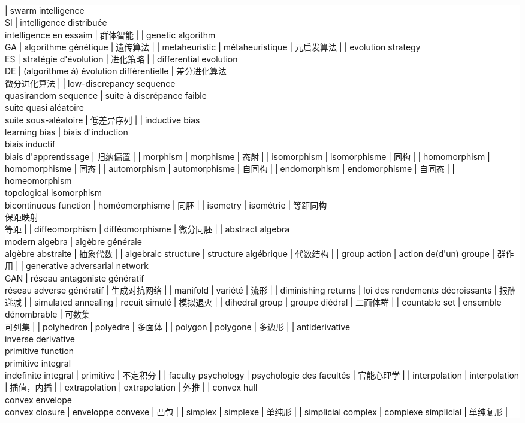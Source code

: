| swarm intelligence <br>SI | intelligence distribuée <br>intelligence en essaim | 群体智能 |
| genetic algorithm <br>GA | algorithme génétique | 遗传算法 |
| metaheuristic | métaheuristique | 元启发算法 |
| evolution strategy <br>ES | stratégie d'évolution | 进化策略 |
| differential evolution <br>DE | (algorithme à) évolution différentielle | 差分进化算法 <br>微分进化算法 |
| low-discrepancy sequence <br>quasirandom sequence | suite à discrépance faible <br> suite quasi aléatoire <br>suite sous-aléatoire | 低差异序列 |
| inductive bias <br>learning bias | biais d'induction <br>biais inductif <br>biais d'apprentissage | 归纳偏置 |
| morphism | morphisme | 态射 |
| isomorphism | isomorphisme | 同构 |
| homomorphism | homomorphisme | 同态 |
| automorphism | automorphisme | 自同构 |
| endomorphism | endomorphisme | 自同态 |
| homeomorphism <br>topological isomorphism <br>bicontinuous function | homéomorphisme | 同胚 |
| isometry | isométrie | 等距同构 <br>保距映射 <br>等距 |
| diffeomorphism | difféomorphisme | 微分同胚 |
| abstract algebra <br>modern algebra | algèbre générale <br>algèbre abstraite | 抽象代数 |
| algebraic structure | structure algébrique | 代数结构 |
| group action | action de(d'un) groupe  | 群作用 |
| generative adversarial network <br>GAN | réseau antagoniste génératif <br>réseau adverse génératif  | 生成对抗网络 |
| manifold | variété  | 流形 |
| diminishing returns | loi des rendements décroissants  | 报酬递减 |
| simulated annealing | recuit simulé  | 模拟退火 |
| dihedral group | groupe diédral  | 二面体群 |
| countable set | ensemble dénombrable  | 可数集 <br>可列集 |
| polyhedron | polyèdre  | 多面体 |
| polygon | polygone  | 多边形 |
| antiderivative <br>inverse derivative <br>primitive function <br>primitive integral <br>indefinite integral | primitive  | 不定积分 |
| faculty psychology | psychologie des facultés  | 官能心理学 |
| interpolation | interpolation | 插值，内插 |
| extrapolation | extrapolation | 外推 |
| convex hull <br>convex envelope <br>convex closure | enveloppe convexe | 凸包 |
| simplex | simplexe | 单纯形 |
| simplicial complex | complexe simplicial | 单纯复形 |
